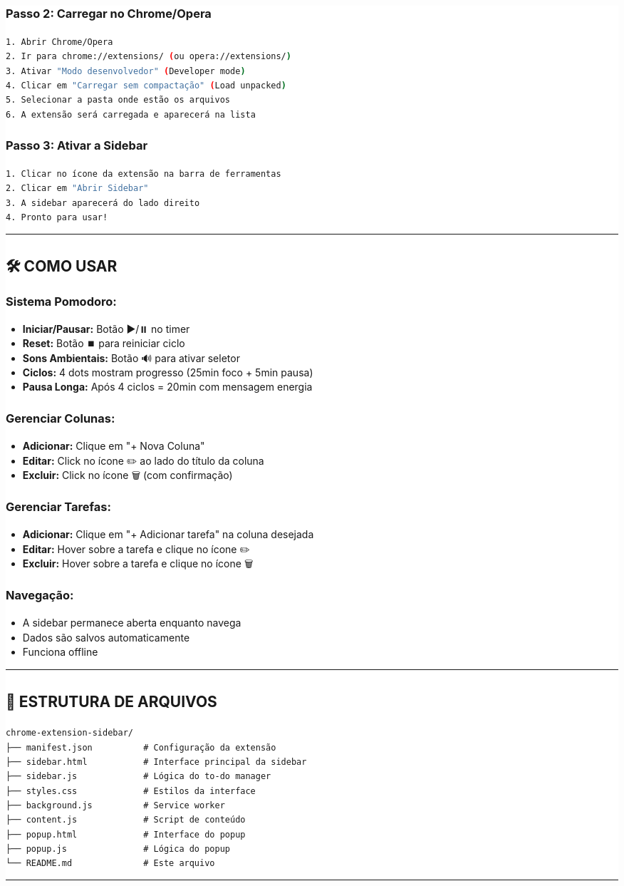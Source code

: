### **Passo 2: Carregar no Chrome/Opera**
```bash
1. Abrir Chrome/Opera
2. Ir para chrome://extensions/ (ou opera://extensions/)
3. Ativar "Modo desenvolvedor" (Developer mode)
4. Clicar em "Carregar sem compactação" (Load unpacked)
5. Selecionar a pasta onde estão os arquivos
6. A extensão será carregada e aparecerá na lista
```

### **Passo 3: Ativar a Sidebar**
```bash
1. Clicar no ícone da extensão na barra de ferramentas
2. Clicar em "Abrir Sidebar"
3. A sidebar aparecerá do lado direito
4. Pronto para usar!
```

---

## 🛠 **COMO USAR**

### **Sistema Pomodoro:**
- **Iniciar/Pausar:** Botão ▶️/⏸️ no timer
- **Reset:** Botão ⏹️ para reiniciar ciclo
- **Sons Ambientais:** Botão 🔊 para ativar seletor
- **Ciclos:** 4 dots mostram progresso (25min foco + 5min pausa)
- **Pausa Longa:** Após 4 ciclos = 20min com mensagem energia

### **Gerenciar Colunas:**
- **Adicionar:** Clique em "+ Nova Coluna"
- **Editar:** Click no ícone ✏️ ao lado do título da coluna
- **Excluir:** Click no ícone 🗑️ (com confirmação)

### **Gerenciar Tarefas:**
- **Adicionar:** Clique em "+ Adicionar tarefa" na coluna desejada
- **Editar:** Hover sobre a tarefa e clique no ícone ✏️
- **Excluir:** Hover sobre a tarefa e clique no ícone 🗑️

### **Navegação:**
- A sidebar permanece aberta enquanto navega
- Dados são salvos automaticamente
- Funciona offline

---

## 📁 **ESTRUTURA DE ARQUIVOS**

```
chrome-extension-sidebar/
├── manifest.json          # Configuração da extensão
├── sidebar.html           # Interface principal da sidebar
├── sidebar.js             # Lógica do to-do manager
├── styles.css             # Estilos da interface
├── background.js          # Service worker
├── content.js             # Script de conteúdo
├── popup.html             # Interface do popup
├── popup.js               # Lógica do popup
└── README.md              # Este arquivo
```

---